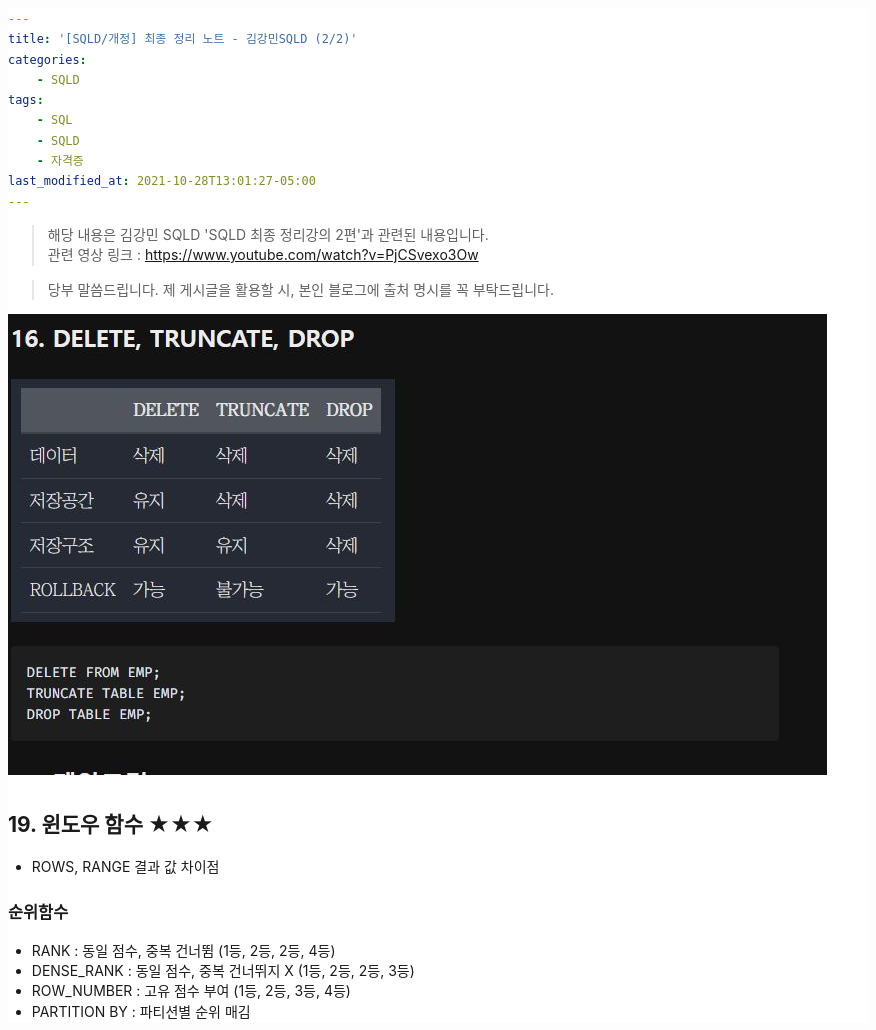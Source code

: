 ```yaml
---
title: '[SQLD/개정] 최종 정리 노트 - 김강민SQLD (2/2)'
categories:
    - SQLD
tags:
    - SQL
    - SQLD
    - 자격증
last_modified_at: 2021-10-28T13:01:27-05:00
---
```


> 해당 내용은 김강민 SQLD 'SQLD 최종 정리강의 2편'과 관련된 내용입니다.\
> 관련 영상 링크 : https://www.youtube.com/watch?v=PjCSvexo3Ow

> 당부 말씀드립니다. 제 게시글을 활용할 시, 본인 블로그에 출처 명시를 꼭 부탁드립니다.

<img src="\assets\images\SQLD\2021-10-28-SQLD-정리노트\example.JPG" alt="jaewook211 장재욱 게시글 도용 이미지">

## 19. 윈도우 함수 ★★★

-   ROWS, RANGE 결과 값 차이점

### 순위함수

-   RANK : 동일 점수, 중복 건너뜀 (1등, 2등, 2등, 4등)
-   DENSE_RANK : 동일 점수, 중복 건너뛰지 X (1등, 2등, 2등, 3등)
-   ROW_NUMBER : 고유 점수 부여 (1등, 2등, 3등, 4등)
-   PARTITION BY : 파티션별 순위 매김

